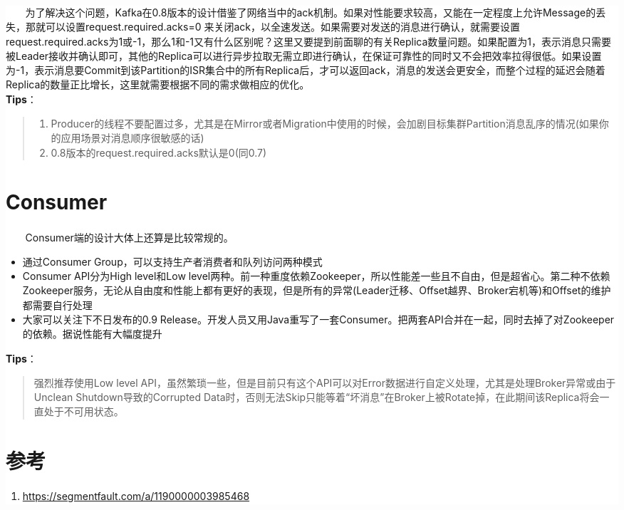 &nbsp;&nbsp;&nbsp;&nbsp;&nbsp;&nbsp;&nbsp;为了解决这个问题，Kafka在0.8版本的设计借鉴了网络当中的ack机制。如果对性能要求较高，又能在一定程度上允许Message的丢失，那就可以设置request.required.acks=0 来关闭ack，以全速发送。如果需要对发送的消息进行确认，就需要设置request.required.acks为1或-1，那么1和-1又有什么区别呢？这里又要提到前面聊的有关Replica数量问题。如果配置为1，表示消息只需要被Leader接收并确认即可，其他的Replica可以进行异步拉取无需立即进行确认，在保证可靠性的同时又不会把效率拉得很低。如果设置为-1，表示消息要Commit到该Partition的ISR集合中的所有Replica后，才可以返回ack，消息的发送会更安全，而整个过程的延迟会随着Replica的数量正比增长，这里就需要根据不同的需求做相应的优化。   
__Tips__：
> 1. Producer的线程不要配置过多，尤其是在Mirror或者Migration中使用的时候，会加剧目标集群Partition消息乱序的情况(如果你的应用场景对消息顺序很敏感的话)
> 2. 0.8版本的request.required.acks默认是0(同0.7)

# Consumer
&nbsp;&nbsp;&nbsp;&nbsp;&nbsp;&nbsp;&nbsp;Consumer端的设计大体上还算是比较常规的。

-  通过Consumer Group，可以支持生产者消费者和队列访问两种模式
- Consumer API分为High level和Low level两种。前一种重度依赖Zookeeper，所以性能差一些且不自由，但是超省心。第二种不依赖Zookeeper服务，无论从自由度和性能上都有更好的表现，但是所有的异常(Leader迁移、Offset越界、Broker宕机等)和Offset的维护都需要自行处理
- 大家可以关注下不日发布的0.9 Release。开发人员又用Java重写了一套Consumer。把两套API合并在一起，同时去掉了对Zookeeper的依赖。据说性能有大幅度提升

__Tips__：
>强烈推荐使用Low level API，虽然繁琐一些，但是目前只有这个API可以对Error数据进行自定义处理，尤其是处理Broker异常或由于Unclean Shutdown导致的Corrupted Data时，否则无法Skip只能等着“坏消息”在Broker上被Rotate掉，在此期间该Replica将会一直处于不可用状态。

# 参考
 1. https://segmentfault.com/a/1190000003985468
 
 
